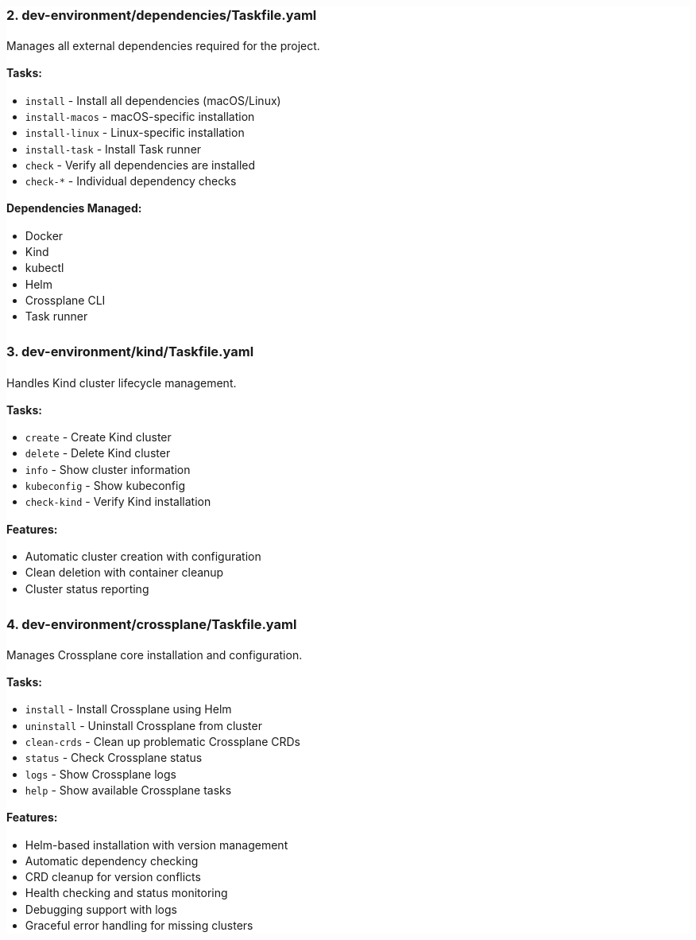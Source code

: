 ### 2. dev-environment/dependencies/Taskfile.yaml

Manages all external dependencies required for the project.

**Tasks:**

- `install` - Install all dependencies (macOS/Linux)
- `install-macos` - macOS-specific installation
- `install-linux` - Linux-specific installation
- `install-task` - Install Task runner
- `check` - Verify all dependencies are installed
- `check-*` - Individual dependency checks

**Dependencies Managed:**

- Docker
- Kind
- kubectl
- Helm
- Crossplane CLI
- Task runner

### 3. dev-environment/kind/Taskfile.yaml

Handles Kind cluster lifecycle management.

**Tasks:**

- `create` - Create Kind cluster
- `delete` - Delete Kind cluster
- `info` - Show cluster information
- `kubeconfig` - Show kubeconfig
- `check-kind` - Verify Kind installation

**Features:**

- Automatic cluster creation with configuration
- Clean deletion with container cleanup
- Cluster status reporting

### 4. dev-environment/crossplane/Taskfile.yaml

Manages Crossplane core installation and configuration.

**Tasks:**

- `install` - Install Crossplane using Helm
- `uninstall` - Uninstall Crossplane from cluster
- `clean-crds` - Clean up problematic Crossplane CRDs
- `status` - Check Crossplane status
- `logs` - Show Crossplane logs
- `help` - Show available Crossplane tasks

**Features:**

- Helm-based installation with version management
- Automatic dependency checking
- CRD cleanup for version conflicts
- Health checking and status monitoring
- Debugging support with logs
- Graceful error handling for missing clusters
